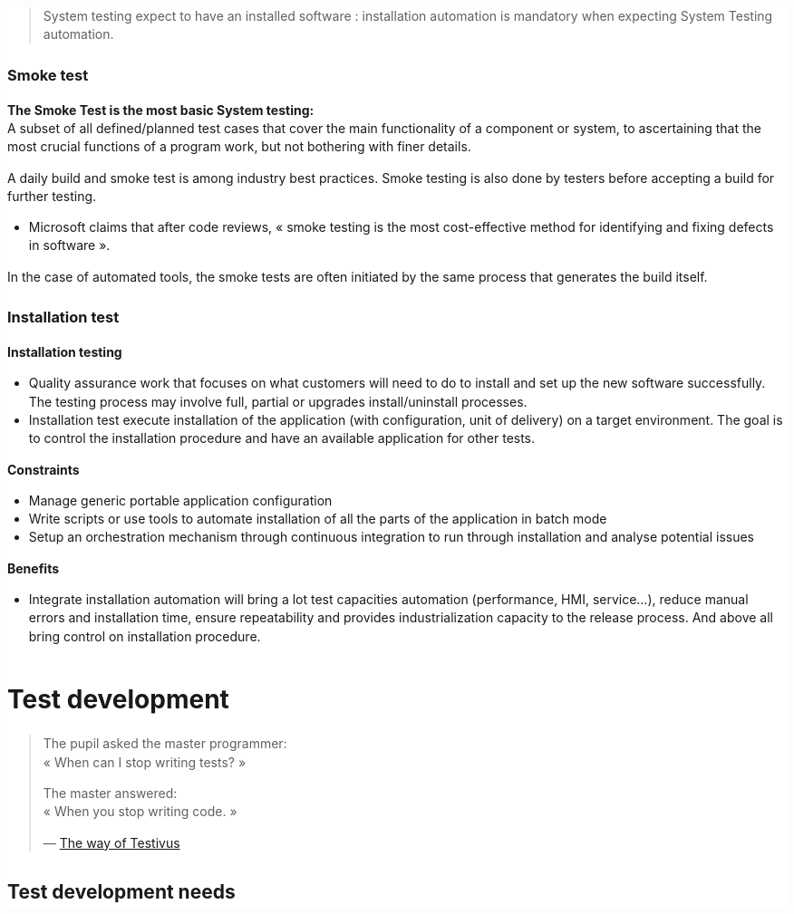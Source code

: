 > System testing expect to have an installed software : installation automation is mandatory when expecting System Testing automation.

### Smoke test

**The Smoke Test is the most basic System testing:**  
A subset of all defined/planned test cases that cover the main functionality of a component or system, to ascertaining that the most crucial functions of a program work, but not bothering with finer details.

A daily build and smoke test is among industry best practices. Smoke testing is also done by testers before accepting a build for further testing.

-   Microsoft claims that after code reviews, « smoke testing is the most cost-effective method for identifying and fixing defects in software ».

In the case of automated tools, the smoke tests are often initiated by the same process that generates the build itself.

### Installation test

**Installation testing**

-   Quality assurance work that focuses on what customers will need to do to install and set up the new software successfully. The testing process may involve full, partial or upgrades install/uninstall processes.
-   Installation test execute installation of the application (with configuration, unit of delivery) on a target environment. The goal is to control the installation procedure and have an available application for other tests.

**Constraints**

-   Manage generic portable application configuration
-   Write scripts or use tools to automate installation of all the parts of the application in batch mode
-   Setup an orchestration mechanism through continuous integration to run through installation and analyse potential issues

**Benefits**

-   Integrate installation automation will bring a lot test capacities automation (performance, HMI, service…), reduce manual errors and installation time, ensure repeatability and provides industrialization capacity to the release process. And above all bring control on installation procedure.

# Test development

> The pupil asked the master programmer:  
> « When can I stop writing tests? »
> 
> The master answered:  
> « When you stop writing code. »
> 
> — [The way of Testivus](/testivus)

## Test development needs
